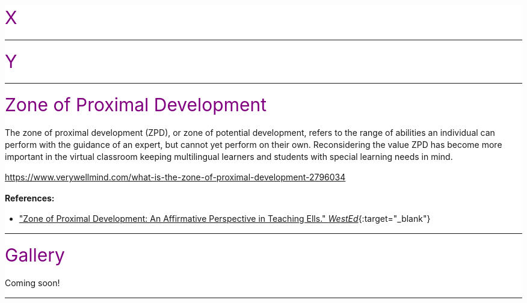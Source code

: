 <a name="x" style="font-size: 30px; color: purple">X</a>



---

<a name="y" style="font-size: 30px; color: purple">Y</a>



---

<a name="z" style="font-size: 30px; color: purple">Zone of Proximal Development</a>

The zone of proximal development (ZPD), or zone of potential development, refers to the range of abilities an individual can perform with the guidance of an expert, but cannot yet perform on their own. Reconsidering the value ZPD has become more important in the virtual classroom keeping multilingual learners and students with special learning needs in mind. 

https://www.verywellmind.com/what-is-the-zone-of-proximal-development-2796034

**References:** <br>
- ["Zone of Proximal Development: An Affirmative Perspective in Teaching Ells." *WestEd*](https://www.wested.org/resources/zone-of-proximal-development/){:target="\_blank"} 

---

<a name="gallery" style="font-size: 30px; color: purple">Gallery</a>

Coming soon!

---